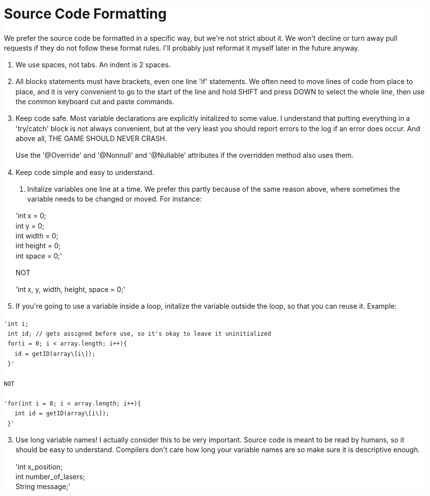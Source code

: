 # Source Code Formatting

We prefer the source code be formatted in a specific way, but we're not strict about it.
We won't decline or turn away pull requests if they do not follow these format rules.
I'll probably just reformat it myself later in the future anyway.

1. We use spaces, not tabs. An indent is 2 spaces.

2. All blocks statements must have brackets, even one line 'if' statements. We often need
   to move lines of code from place to place, and it is very convenient to go to the
   start of the line and hold SHIFT and press DOWN to select the whole line,
   then use the common keyboard cut and paste commands.

3. Keep code safe. Most variable declarations are explicitly initalized to some value.
   I understand that putting everything in a 'try/catch' block is not always convenient,
   but at the very least you should report errors to the log if an error does occur.
   And above all, THE GAME SHOULD NEVER CRASH.

   Use the '@Override' and '@Nonnull' and '@Nullable' attributes if the overridden method
   also uses them.

4. Keep code simple and easy to understand.

   1. Initalize variables one line at a time. We prefer this partly because of the same reason
      above, where sometimes the variable needs to be changed or moved. For instance:

    'int x = 0;  
    int y = 0;  
    int width = 0;  
    int height = 0;  
    int space = 0;'

    NOT

    'int x, y, width, height, space = 0;'

  2. If you're going to use a variable inside a loop, initalize the variable outside the loop,
     so that you can reuse it. Example:

    'int i;  
     int id; // gets assigned before use, so it's okay to leave it uninitialized  
     for(i = 0; i < array.length; i++){  
       id = getID(array\[i\]);  
     }'

    NOT

    'for(int i = 0; i < array.length; i++){  
       int id = getID(array\[i\]);  
     }'

  3. Use long variable names! I actually consider this to be very important.
     Source code is meant to be read by humans, so it should be easy to understand. Compilers
     don't care how long your variable names are so make sure it is descriptive enough.

     'int x_position;  
     int number_of_lasers;  
     String message;'
